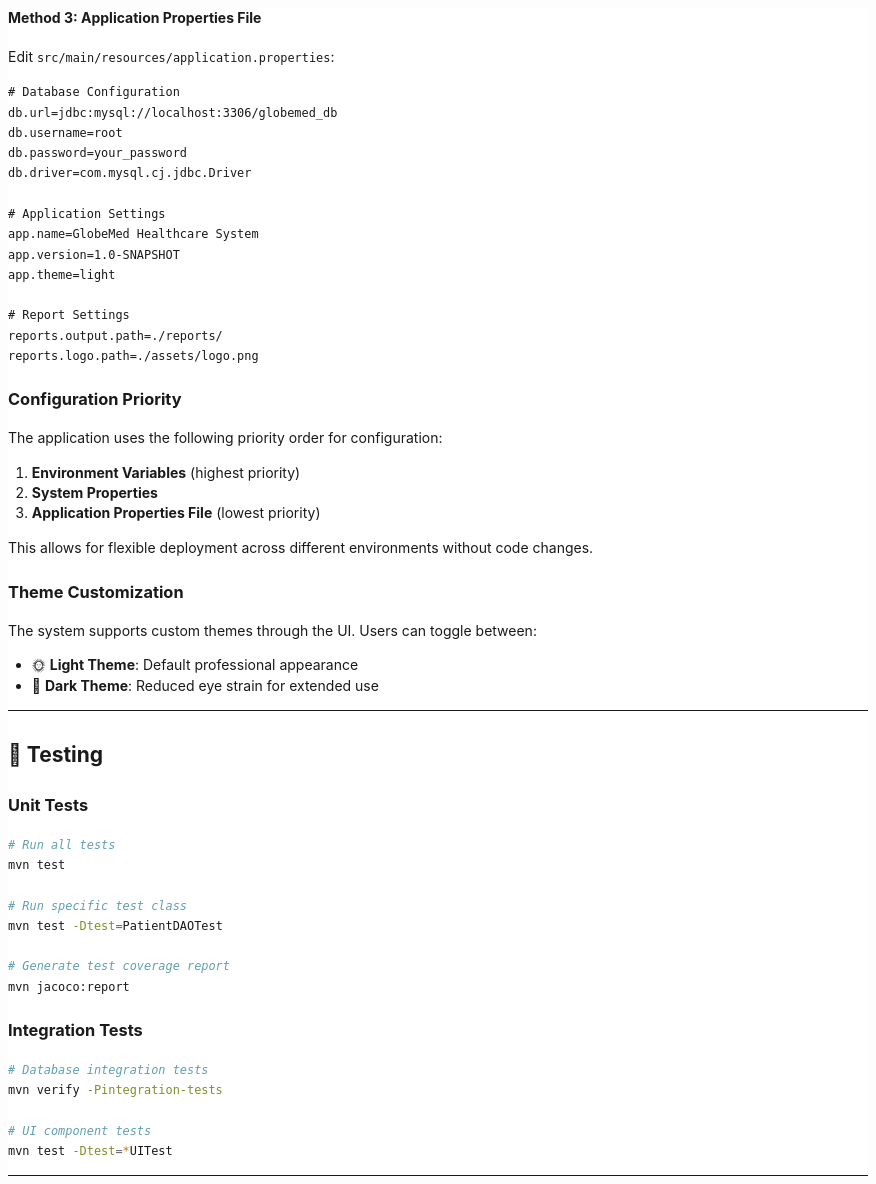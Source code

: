 #### **Method 3: Application Properties File**

Edit `src/main/resources/application.properties`:

```properties
# Database Configuration
db.url=jdbc:mysql://localhost:3306/globemed_db
db.username=root
db.password=your_password
db.driver=com.mysql.cj.jdbc.Driver

# Application Settings
app.name=GlobeMed Healthcare System
app.version=1.0-SNAPSHOT
app.theme=light

# Report Settings
reports.output.path=./reports/
reports.logo.path=./assets/logo.png
```

### **Configuration Priority**

The application uses the following priority order for configuration:

1. **Environment Variables** (highest priority)
2. **System Properties** 
3. **Application Properties File** (lowest priority)

This allows for flexible deployment across different environments without code changes.

### Theme Customization
The system supports custom themes through the UI. Users can toggle between:
- 🌞 **Light Theme**: Default professional appearance
- 🌙 **Dark Theme**: Reduced eye strain for extended use

---

## 🧪 Testing

### Unit Tests
```bash
# Run all tests
mvn test

# Run specific test class
mvn test -Dtest=PatientDAOTest

# Generate test coverage report
mvn jacoco:report
```

### Integration Tests
```bash
# Database integration tests
mvn verify -Pintegration-tests

# UI component tests
mvn test -Dtest=*UITest
```

---